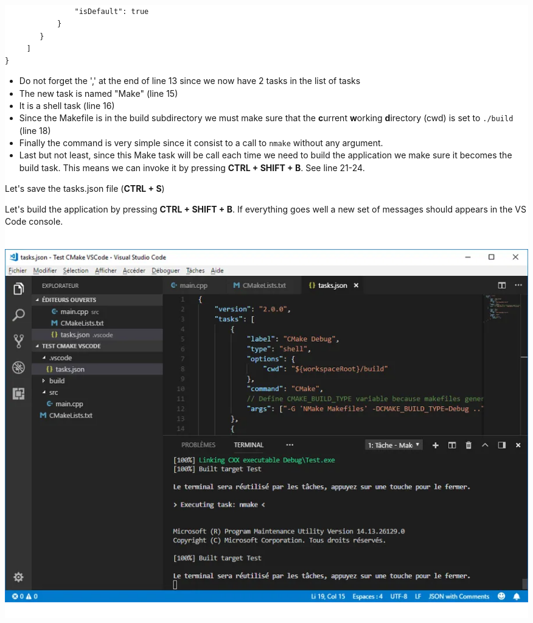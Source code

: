 ```
                "isDefault": true
            }
        }
     ]
}
```

* Do not forget the ',' at the end of line 13 since we now have 2 tasks in the list of tasks
* The new task is named "Make" (line 15)
* It is a shell task (line 16)
* Since the Makefile is in the build subdirectory we must make sure that the **c**urrent **w**orking **d**irectory (cwd) is set to ``./build`` (line 18)
* Finally the command is very simple since it consist to a call to ``nmake`` without any argument.
* Last but not least, since this Make task will be call each time we need to build the application we make sure it becomes the build task. This means we can invoke it by pressing **CTRL + SHIFT + B**. See line 21-24.

Let's save the tasks.json file (**CTRL + S**)

Let's build the application by pressing **CTRL + SHIFT + B**. If everything goes well a new set of messages should appears in the VS Code console.

<div align="center">
&nbsp;
<img src="./assets/CMakeVSCode22.webp" alt="" width="900" loading="lazy"/>
&nbsp;
</div>
